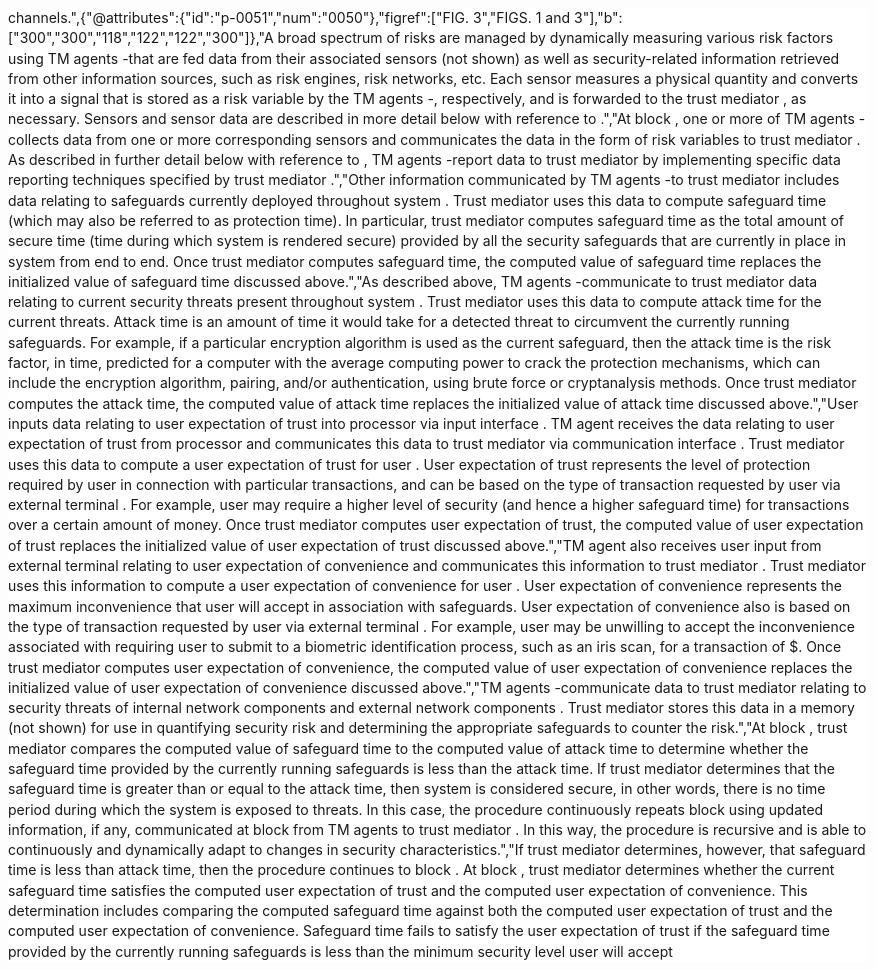 channels.",{"@attributes":{"id":"p-0051","num":"0050"},"figref":["FIG. 3","FIGS. 1 and 3"],"b":["300","300","118","122","122","300"]},"A broad spectrum of risks are managed by dynamically measuring various risk factors using TM agents -that are fed data from their associated sensors (not shown) as well as security-related information retrieved from other information sources, such as risk engines, risk networks, etc. Each sensor measures a physical quantity and converts it into a signal that is stored as a risk variable by the TM agents -, respectively, and is forwarded to the trust mediator , as necessary. Sensors and sensor data are described in more detail below with reference to .","At block , one or more of TM agents -collects data from one or more corresponding sensors and communicates the data in the form of risk variables to trust mediator . As described in further detail below with reference to , TM agents -report data to trust mediator  by implementing specific data reporting techniques specified by trust mediator .","Other information communicated by TM agents -to trust mediator  includes data relating to safeguards currently deployed throughout system . Trust mediator  uses this data to compute safeguard time (which may also be referred to as protection time). In particular, trust mediator  computes safeguard time as the total amount of secure time (time during which system  is rendered secure) provided by all the security safeguards that are currently in place in system  from end to end. Once trust mediator  computes safeguard time, the computed value of safeguard time replaces the initialized value of safeguard time discussed above.","As described above, TM agents -communicate to trust mediator  data relating to current security threats present throughout system . Trust mediator  uses this data to compute attack time for the current threats. Attack time is an amount of time it would take for a detected threat to circumvent the currently running safeguards. For example, if a particular encryption algorithm is used as the current safeguard, then the attack time is the risk factor, in time, predicted for a computer with the average computing power to crack the protection mechanisms, which can include the encryption algorithm, pairing, and\/or authentication, using brute force or cryptanalysis methods. Once trust mediator  computes the attack time, the computed value of attack time replaces the initialized value of attack time discussed above.","User  inputs data relating to user expectation of trust into processor  via input interface . TM agent receives the data relating to user expectation of trust from processor  and communicates this data to trust mediator  via communication interface . Trust mediator  uses this data to compute a user expectation of trust for user . User expectation of trust represents the level of protection required by user  in connection with particular transactions, and can be based on the type of transaction requested by user  via external terminal . For example, user  may require a higher level of security (and hence a higher safeguard time) for transactions over a certain amount of money. Once trust mediator  computes user expectation of trust, the computed value of user expectation of trust replaces the initialized value of user expectation of trust discussed above.","TM agent also receives user input from external terminal  relating to user expectation of convenience and communicates this information to trust mediator . Trust mediator  uses this information to compute a user expectation of convenience for user . User expectation of convenience represents the maximum inconvenience that user  will accept in association with safeguards. User expectation of convenience also is based on the type of transaction requested by user  via external terminal . For example, user  may be unwilling to accept the inconvenience associated with requiring user  to submit to a biometric identification process, such as an iris scan, for a transaction of $. Once trust mediator  computes user expectation of convenience, the computed value of user expectation of convenience replaces the initialized value of user expectation of convenience discussed above.","TM agents -communicate data to trust mediator  relating to security threats of internal network components  and external network components . Trust mediator  stores this data in a memory (not shown) for use in quantifying security risk and determining the appropriate safeguards to counter the risk.","At block , trust mediator  compares the computed value of safeguard time to the computed value of attack time to determine whether the safeguard time provided by the currently running safeguards is less than the attack time. If trust mediator  determines that the safeguard time is greater than or equal to the attack time, then system  is considered secure, in other words, there is no time period during which the system  is exposed to threats. In this case, the procedure continuously repeats block  using updated information, if any, communicated at block  from TM agents  to trust mediator . In this way, the procedure is recursive and is able to continuously and dynamically adapt to changes in security characteristics.","If trust mediator  determines, however, that safeguard time is less than attack time, then the procedure continues to block . At block , trust mediator  determines whether the current safeguard time satisfies the computed user expectation of trust and the computed user expectation of convenience. This determination includes comparing the computed safeguard time against both the computed user expectation of trust and the computed user expectation of convenience. Safeguard time fails to satisfy the user expectation of trust if the safeguard time provided by the currently running safeguards is less than the minimum security level user  will accept